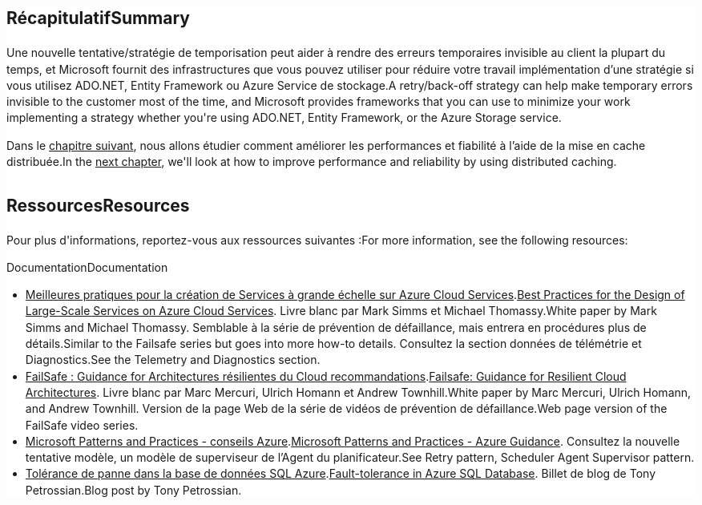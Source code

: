 ## <a name="summary"></a><span data-ttu-id="88eb2-159">Récapitulatif</span><span class="sxs-lookup"><span data-stu-id="88eb2-159">Summary</span></span>

<span data-ttu-id="88eb2-160">Une nouvelle tentative/stratégie de temporisation peut aider à rendre des erreurs temporaires invisible au client la plupart du temps, et Microsoft fournit des infrastructures que vous pouvez utiliser pour réduire votre travail implémentation d’une stratégie si vous utilisez ADO.NET, Entity Framework ou Azure Service de stockage.</span><span class="sxs-lookup"><span data-stu-id="88eb2-160">A retry/back-off strategy can help make temporary errors invisible to the customer most of the time, and Microsoft provides frameworks that you can use to minimize your work implementing a strategy whether you're using ADO.NET, Entity Framework, or the Azure Storage service.</span></span>

<span data-ttu-id="88eb2-161">Dans le [chapitre suivant](distributed-caching.md), nous allons étudier comment améliorer les performances et fiabilité à l’aide de la mise en cache distribuée.</span><span class="sxs-lookup"><span data-stu-id="88eb2-161">In the [next chapter](distributed-caching.md), we'll look at how to improve performance and reliability by using distributed caching.</span></span>

## <a name="resources"></a><span data-ttu-id="88eb2-162">Ressources</span><span class="sxs-lookup"><span data-stu-id="88eb2-162">Resources</span></span>

<span data-ttu-id="88eb2-163">Pour plus d'informations, reportez-vous aux ressources suivantes :</span><span class="sxs-lookup"><span data-stu-id="88eb2-163">For more information, see the following resources:</span></span>

<span data-ttu-id="88eb2-164">Documentation</span><span class="sxs-lookup"><span data-stu-id="88eb2-164">Documentation</span></span>

- <span data-ttu-id="88eb2-165">[Meilleures pratiques pour la création de Services à grande échelle sur Azure Cloud Services](https://msdn.microsoft.com/library/windowsazure/jj717232.aspx).</span><span class="sxs-lookup"><span data-stu-id="88eb2-165">[Best Practices for the Design of Large-Scale Services on Azure Cloud Services](https://msdn.microsoft.com/library/windowsazure/jj717232.aspx).</span></span> <span data-ttu-id="88eb2-166">Livre blanc par Mark Simms et Michael Thomassy.</span><span class="sxs-lookup"><span data-stu-id="88eb2-166">White paper by Mark Simms and Michael Thomassy.</span></span> <span data-ttu-id="88eb2-167">Semblable à la série de prévention de défaillance, mais entrera en procédures plus de détails.</span><span class="sxs-lookup"><span data-stu-id="88eb2-167">Similar to the Failsafe series but goes into more how-to details.</span></span> <span data-ttu-id="88eb2-168">Consultez la section données de télémétrie et Diagnostics.</span><span class="sxs-lookup"><span data-stu-id="88eb2-168">See the Telemetry and Diagnostics section.</span></span>
- <span data-ttu-id="88eb2-169">[FailSafe : Guidance for Architectures résilientes du Cloud recommandations](https://msdn.microsoft.com/library/windowsazure/jj853352.aspx).</span><span class="sxs-lookup"><span data-stu-id="88eb2-169">[Failsafe: Guidance for Resilient Cloud Architectures](https://msdn.microsoft.com/library/windowsazure/jj853352.aspx).</span></span> <span data-ttu-id="88eb2-170">Livre blanc par Marc Mercuri, Ulrich Homann et Andrew Townhill.</span><span class="sxs-lookup"><span data-stu-id="88eb2-170">White paper by Marc Mercuri, Ulrich Homann, and Andrew Townhill.</span></span> <span data-ttu-id="88eb2-171">Version de la page Web de la série de vidéos de prévention de défaillance.</span><span class="sxs-lookup"><span data-stu-id="88eb2-171">Web page version of the FailSafe video series.</span></span>
- <span data-ttu-id="88eb2-172">[Microsoft Patterns and Practices - conseils Azure](https://msdn.microsoft.com/library/dn568099.aspx).</span><span class="sxs-lookup"><span data-stu-id="88eb2-172">[Microsoft Patterns and Practices - Azure Guidance](https://msdn.microsoft.com/library/dn568099.aspx).</span></span> <span data-ttu-id="88eb2-173">Consultez la nouvelle tentative modèle, un modèle de superviseur de l’Agent du planificateur.</span><span class="sxs-lookup"><span data-stu-id="88eb2-173">See Retry pattern, Scheduler Agent Supervisor pattern.</span></span>
- <span data-ttu-id="88eb2-174">[Tolérance de panne dans la base de données SQL Azure](https://blogs.msdn.com/b/windowsazure/archive/2012/07/30/fault-tolerance-in-windows-azure-sql-database.aspx).</span><span class="sxs-lookup"><span data-stu-id="88eb2-174">[Fault-tolerance in Azure SQL Database](https://blogs.msdn.com/b/windowsazure/archive/2012/07/30/fault-tolerance-in-windows-azure-sql-database.aspx).</span></span> <span data-ttu-id="88eb2-175">Billet de blog de Tony Petrossian.</span><span class="sxs-lookup"><span data-stu-id="88eb2-175">Blog post by Tony Petrossian.</span></span>